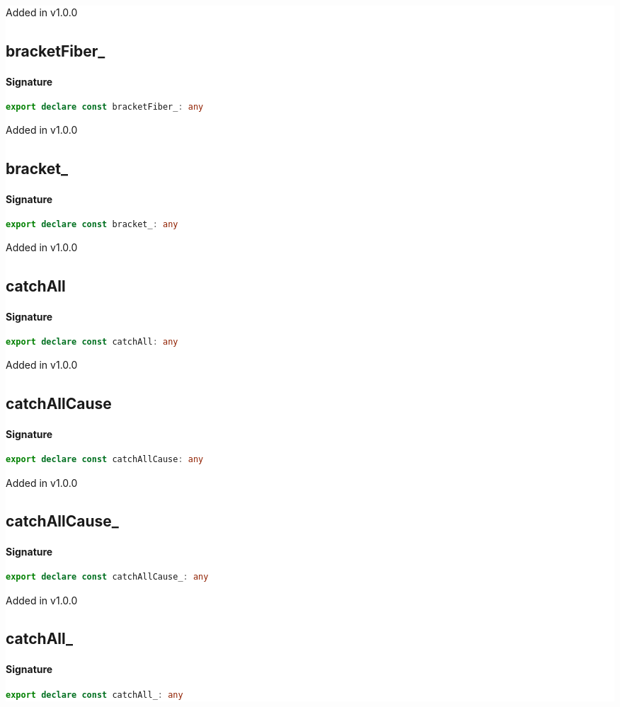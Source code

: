 Added in v1.0.0

## bracketFiber\_

**Signature**

```ts
export declare const bracketFiber_: any
```

Added in v1.0.0

## bracket\_

**Signature**

```ts
export declare const bracket_: any
```

Added in v1.0.0

## catchAll

**Signature**

```ts
export declare const catchAll: any
```

Added in v1.0.0

## catchAllCause

**Signature**

```ts
export declare const catchAllCause: any
```

Added in v1.0.0

## catchAllCause\_

**Signature**

```ts
export declare const catchAllCause_: any
```

Added in v1.0.0

## catchAll\_

**Signature**

```ts
export declare const catchAll_: any
```
